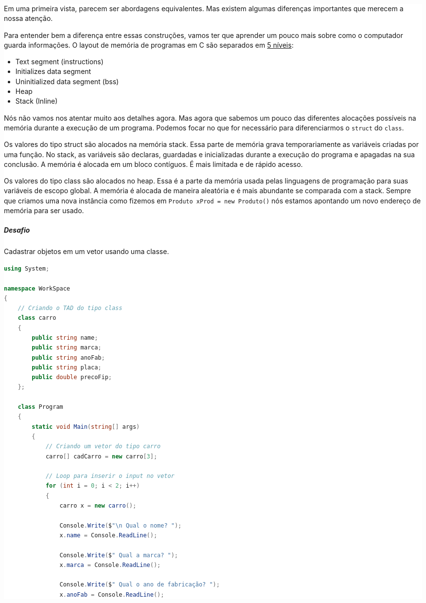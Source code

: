 Em uma primeira vista, parecem ser abordagens equivalentes. Mas existem algumas diferenças importantes que merecem a nossa atenção.

Para entender bem a diferença entre essas construções, vamos ter que aprender um pouco mais sobre como o computador guarda informações. O layout de memória de programas em C são separados em [5 níveis](https://www.geeksforgeeks.org/memory-layout-of-c-program/):


- Text segment (instructions) 
- Initializes data segment
- Uninitialized data segment (bss)
- Heap
- Stack (Inline)

Nós não vamos nos atentar muito aos detalhes agora. Mas agora que sabemos um pouco das diferentes alocações possíveis na memória durante a execução de um programa. Podemos focar no que for necessário para diferenciarmos o `struct` do `class`.

Os valores do tipo struct são alocados na memória stack. Essa parte de memória grava temporariamente as variáveis criadas por uma função. No stack, as variáveis são declaras, guardadas e inicializadas durante a execução do programa e apagadas na sua conclusão. A memória é alocada em um bloco contíguos. É  mais limitada e de rápido acesso.

Os valores do tipo class são alocados no heap. Essa é a parte da memória usada pelas linguagens de programação para suas variáveis de escopo global. A memória é alocada de maneira aleatória e é mais abundante se comparada com a stack. Sempre que criamos uma nova instância como fizemos em `Produto xProd = new Produto()` nós estamos apontando um novo endereço de memória para ser usado.

##### Desafio

Cadastrar objetos em um vetor usando uma classe.

```cs
using System;

namespace WorkSpace
{
    // Criando o TAD do tipo class
    class carro
    {
        public string name;
        public string marca;
        public string anoFab;
        public string placa;
        public double precoFip;
    };

    class Program
    {
        static void Main(string[] args)
        {
            // Criando um vetor do tipo carro
            carro[] cadCarro = new carro[3];

            // Loop para inserir o input no vetor
            for (int i = 0; i < 2; i++)
            {
                carro x = new carro();

                Console.Write($"\n Qual o nome? ");
                x.name = Console.ReadLine();

                Console.Write($" Qual a marca? ");
                x.marca = Console.ReadLine();

                Console.Write($" Qual o ano de fabricação? ");
                x.anoFab = Console.ReadLine();
```

[^1]: Isso é muito legal!
